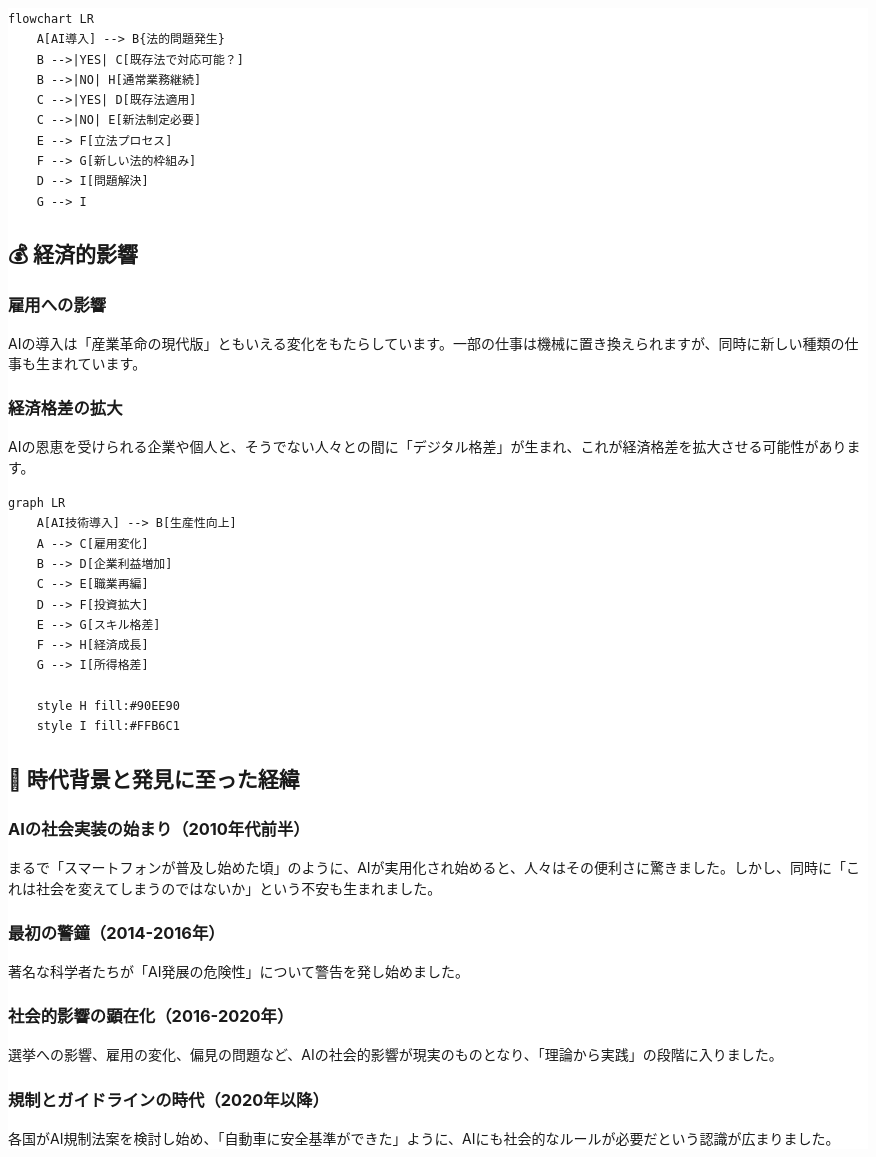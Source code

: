 ```mermaid
flowchart LR
    A[AI導入] --> B{法的問題発生}
    B -->|YES| C[既存法で対応可能？]
    B -->|NO| H[通常業務継続]
    C -->|YES| D[既存法適用]
    C -->|NO| E[新法制定必要]
    E --> F[立法プロセス]
    F --> G[新しい法的枠組み]
    D --> I[問題解決]
    G --> I
```

## 💰 経済的影響

### 雇用への影響
AIの導入は「産業革命の現代版」ともいえる変化をもたらしています。一部の仕事は機械に置き換えられますが、同時に新しい種類の仕事も生まれています。

### 経済格差の拡大
AIの恩恵を受けられる企業や個人と、そうでない人々との間に「デジタル格差」が生まれ、これが経済格差を拡大させる可能性があります。

```mermaid
graph LR
    A[AI技術導入] --> B[生産性向上]
    A --> C[雇用変化]
    B --> D[企業利益増加]
    C --> E[職業再編]
    D --> F[投資拡大]
    E --> G[スキル格差]
    F --> H[経済成長]
    G --> I[所得格差]
    
    style H fill:#90EE90
    style I fill:#FFB6C1
```

## 📜 時代背景と発見に至った経緯

### AIの社会実装の始まり（2010年代前半）
まるで「スマートフォンが普及し始めた頃」のように、AIが実用化され始めると、人々はその便利さに驚きました。しかし、同時に「これは社会を変えてしまうのではないか」という不安も生まれました。

### 最初の警鐘（2014-2016年）
著名な科学者たちが「AI発展の危険性」について警告を発し始めました。

### 社会的影響の顕在化（2016-2020年）
選挙への影響、雇用の変化、偏見の問題など、AIの社会的影響が現実のものとなり、「理論から実践」の段階に入りました。

### 規制とガイドラインの時代（2020年以降）
各国がAI規制法案を検討し始め、「自動車に安全基準ができた」ように、AIにも社会的なルールが必要だという認識が広まりました。
